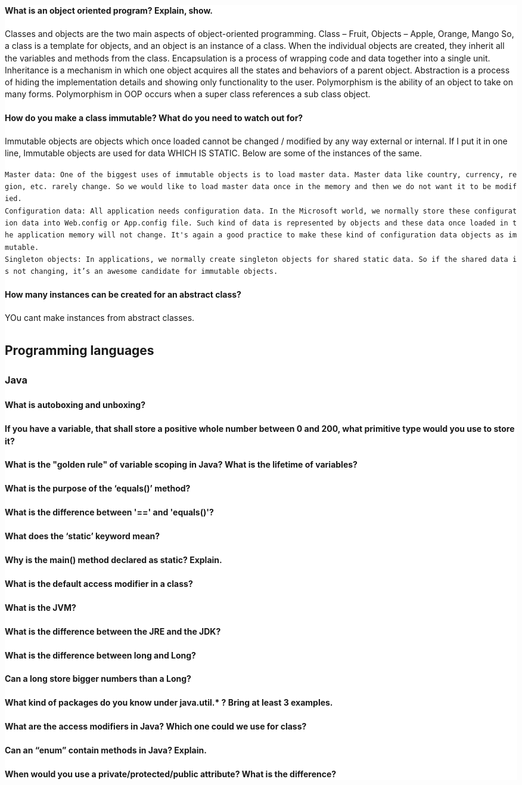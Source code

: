 #### What is an object oriented program? Explain, show.
Classes and objects are the two main aspects of object-oriented programming. Class – Fruit, Objects – Apple, Orange, Mango So, a class is a template for objects, and an object is an instance of a class. When the individual objects are created, they inherit all the variables and methods from the class. Encapsulation is a process of wrapping code and data together into a single unit. Inheritance is a mechanism in which one object acquires all the states and behaviors of a parent object. Abstraction is a process of hiding the implementation details and showing only functionality to the user. Polymorphism is the ability of an object to take on many forms. Polymorphism in OOP occurs when a super class references a sub class object.
#### How do you make a class immutable? What do you need to watch out for?
Immutable objects are objects which once loaded cannot be changed / modified by any way external or internal.
If I put it in one line, Immutable objects are used for data WHICH IS STATIC. Below are some of the instances of the same.

    Master data: One of the biggest uses of immutable objects is to load master data. Master data like country, currency, region, etc. rarely change. So we would like to load master data once in the memory and then we do not want it to be modified.
    Configuration data: All application needs configuration data. In the Microsoft world, we normally store these configuration data into Web.config or App.config file. Such kind of data is represented by objects and these data once loaded in the application memory will not change. It's again a good practice to make these kind of configuration data objects as immutable.
    Singleton objects: In applications, we normally create singleton objects for shared static data. So if the shared data is not changing, it’s an awesome candidate for immutable objects.

#### How many instances can be created for an abstract class?
YOu cant make instances from abstract classes.

## Programming languages

### Java

#### What is autoboxing and unboxing?
#### If you have a variable, that shall store a positive whole number between 0 and 200, what primitive type would you use to store it?
#### What is the "golden rule" of variable scoping in Java? What is the lifetime of variables?
#### What is the purpose of the ‘equals()’ method?
#### What is the difference between '==' and 'equals()'?
#### What does the ‘static’ keyword mean?
#### Why is the main() method declared as static? Explain.
#### What is the default access modifier in a class?
#### What is the JVM?
#### What is the difference between the JRE and the JDK?
#### What is the difference between long and Long?
#### Can a long store bigger numbers than a Long?
#### What kind of packages do you know under java.util.* ? Bring at least 3 examples.
#### What are the access modifiers in Java? Which one could we use for class?
#### Can an “enum” contain methods in Java? Explain.
#### When would you use a private/protected/public attribute? What is the difference?